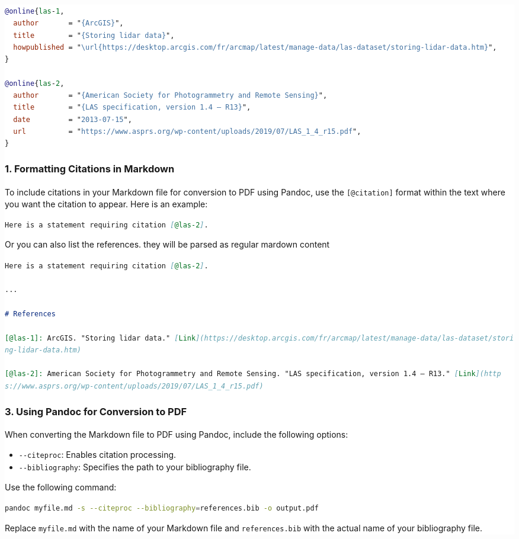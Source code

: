 ```bibtex
@online{las-1,
  author       = "{ArcGIS}",
  title        = "{Storing lidar data}",
  howpublished = "\url{https://desktop.arcgis.com/fr/arcmap/latest/manage-data/las-dataset/storing-lidar-data.htm}",
}

@online{las-2,
  author       = "{American Society for Photogrammetry and Remote Sensing}",
  title        = "{LAS specification, version 1.4 – R13}",
  date         = "2013-07-15",
  url          = "https://www.asprs.org/wp-content/uploads/2019/07/LAS_1_4_r15.pdf",
}
```

### 1. Formatting Citations in Markdown

To include citations in your Markdown file for conversion to PDF using Pandoc, use the `[@citation]` format within the text where you want the citation to appear. Here is an example:

```markdown
Here is a statement requiring citation [@las-2].
```

Or you can also list the references. they will be parsed as regular mardown content

```markdown
Here is a statement requiring citation [@las-2].

...

# References

[@las-1]: ArcGIS. "Storing lidar data." [Link](https://desktop.arcgis.com/fr/arcmap/latest/manage-data/las-dataset/storing-lidar-data.htm)

[@las-2]: American Society for Photogrammetry and Remote Sensing. "LAS specification, version 1.4 – R13." [Link](https://www.asprs.org/wp-content/uploads/2019/07/LAS_1_4_r15.pdf)
```

### 3. Using Pandoc for Conversion to PDF

When converting the Markdown file to PDF using Pandoc, include the following options:

- `--citeproc`: Enables citation processing.
- `--bibliography`: Specifies the path to your bibliography file.

Use the following command:

```bash
pandoc myfile.md -s --citeproc --bibliography=references.bib -o output.pdf
```

Replace `myfile.md` with the name of your Markdown file and `references.bib` with the actual name of your bibliography file.


[^pandoc-cli-1]: [Pandoc Manual - pandoc.org](https://pandoc.org/MANUAL.html)
[^pandoc-cli-2]: [Pandoc Extras - pandoc.org](https://pandoc.org/extras.html)
[^pandoc-cli-3]: [Pandoc Filters - pandoc.org](https://pandoc.org/filters.html)
[^pandoc-cli-4]: [RMarkdown Cookbook - LaTeX Variables - bookdown.org/yihui](https://bookdown.org/yihui/rmarkdown-cookbook/latex-variables.html)
[^pandoc-cli-5]: [Pandoc General Writer Options - pandoc.org](https://pandoc.org/chunkedhtml-demo/3.3-general-writer-options.html)
[^pandoc-cli-6]: [Pandoc Specifying Formats - pandoc.org](https://pandoc.org/chunkedhtml-demo/2.2-specifying-formats.html)
[^pandoc-cli-7]: [Converting Markdown to Beautiful PDF with Pandoc - jdhao.github.io](https://jdhao.github.io/2019/05/30/markdown2pdf_pandoc/)
[^citation-1]: Full citation details here.
[^citation-2]: https://pandoc.org/chunkedhtml-demo/8.20-citation-syntax.html
[^citation-3]: [Full citation details here.](https://pandoc.org/chunkedhtml-demo/8.20-citation-syntax.html)
[^citation-styles]: [more on citation styles](https://github.com/KurtPfeifle/pandoc-csl-testing)